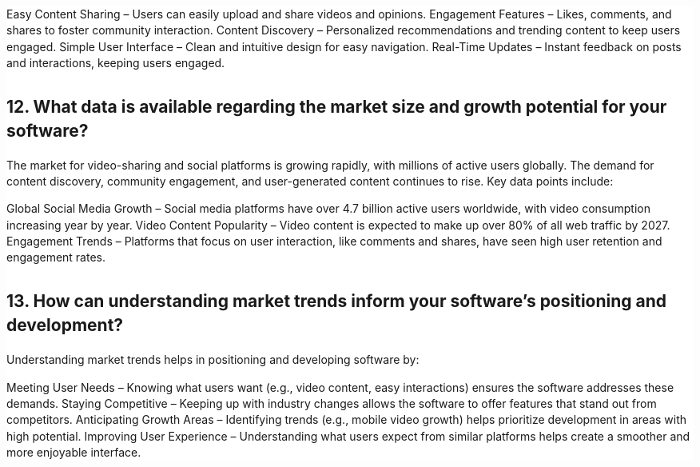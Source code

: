 Easy Content Sharing – Users can easily upload and share videos and opinions.
Engagement Features – Likes, comments, and shares to foster community interaction.
Content Discovery – Personalized recommendations and trending content to keep users engaged.
Simple User Interface – Clean and intuitive design for easy navigation.
Real-Time Updates – Instant feedback on posts and interactions, keeping users engaged.

## 12. What data is available regarding the market size and growth potential for your software?
The market for video-sharing and social platforms is growing rapidly, with millions of active users globally. The demand for content discovery, community engagement, and user-generated content continues to rise. Key data points include:

Global Social Media Growth – Social media platforms have over 4.7 billion active users worldwide, with video consumption increasing year by year.
Video Content Popularity – Video content is expected to make up over 80% of all web traffic by 2027.
Engagement Trends – Platforms that focus on user interaction, like comments and shares, have seen high user retention and engagement rates.
## 13. How can understanding market trends inform your software’s positioning and development?
Understanding market trends helps in positioning and developing software by:

Meeting User Needs – Knowing what users want (e.g., video content, easy interactions) ensures the software addresses these demands.
Staying Competitive – Keeping up with industry changes allows the software to offer features that stand out from competitors.
Anticipating Growth Areas – Identifying trends (e.g., mobile video growth) helps prioritize development in areas with high potential.
Improving User Experience – Understanding what users expect from similar platforms helps create a smoother and more enjoyable interface.
